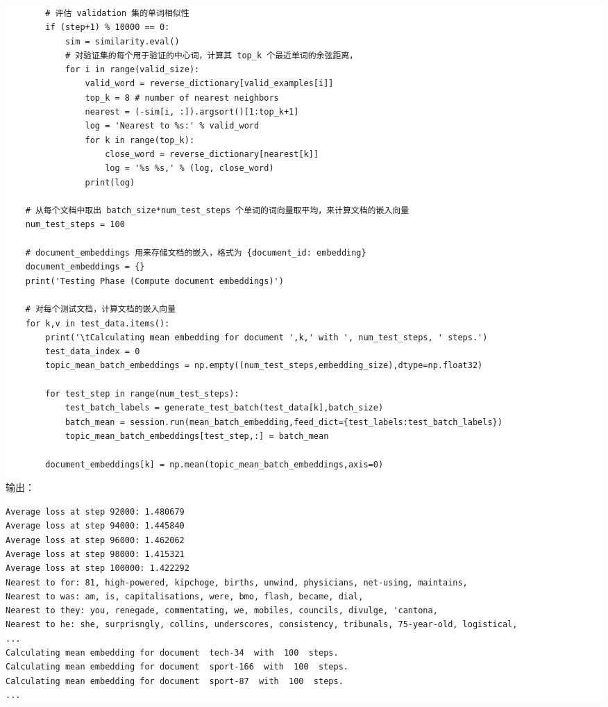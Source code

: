             # 评估 validation 集的单词相似性
            if (step+1) % 10000 == 0:
                sim = similarity.eval()
                # 对验证集的每个用于验证的中心词，计算其 top_k 个最近单词的余弦距离，
                for i in range(valid_size):
                    valid_word = reverse_dictionary[valid_examples[i]]
                    top_k = 8 # number of nearest neighbors
                    nearest = (-sim[i, :]).argsort()[1:top_k+1]
                    log = 'Nearest to %s:' % valid_word
                    for k in range(top_k):
                        close_word = reverse_dictionary[nearest[k]]
                        log = '%s %s,' % (log, close_word)
                    print(log)
    
        # 从每个文档中取出 batch_size*num_test_steps 个单词的词向量取平均，来计算文档的嵌入向量
        num_test_steps = 100
    
        # document_embeddings 用来存储文档的嵌入，格式为 {document_id: embedding}
        document_embeddings = {}
        print('Testing Phase (Compute document embeddings)')
    
        # 对每个测试文档，计算文档的嵌入向量
        for k,v in test_data.items():
            print('\tCalculating mean embedding for document ',k,' with ', num_test_steps, ' steps.')
            test_data_index = 0
            topic_mean_batch_embeddings = np.empty((num_test_steps,embedding_size),dtype=np.float32)
    
            for test_step in range(num_test_steps):
                test_batch_labels = generate_test_batch(test_data[k],batch_size)
                batch_mean = session.run(mean_batch_embedding,feed_dict={test_labels:test_batch_labels})
                topic_mean_batch_embeddings[test_step,:] = batch_mean
    
            document_embeddings[k] = np.mean(topic_mean_batch_embeddings,axis=0)
    

输出：

    
    
    Average loss at step 92000: 1.480679
    Average loss at step 94000: 1.445840
    Average loss at step 96000: 1.462062
    Average loss at step 98000: 1.415321
    Average loss at step 100000: 1.422292
    Nearest to for: 81, high-powered, kipchoge, births, unwind, physicians, net-using, maintains,
    Nearest to was: am, is, capitalisations, were, bmo, flash, became, dial,
    Nearest to they: you, renegade, commentating, we, mobiles, councils, divulge, 'cantona,
    Nearest to he: she, surprisngly, collins, underscores, consistency, tribunals, 75-year-old, logistical,
    ...
    Calculating mean embedding for document  tech-34  with  100  steps.
    Calculating mean embedding for document  sport-166  with  100  steps.
    Calculating mean embedding for document  sport-87  with  100  steps.
    ...
    